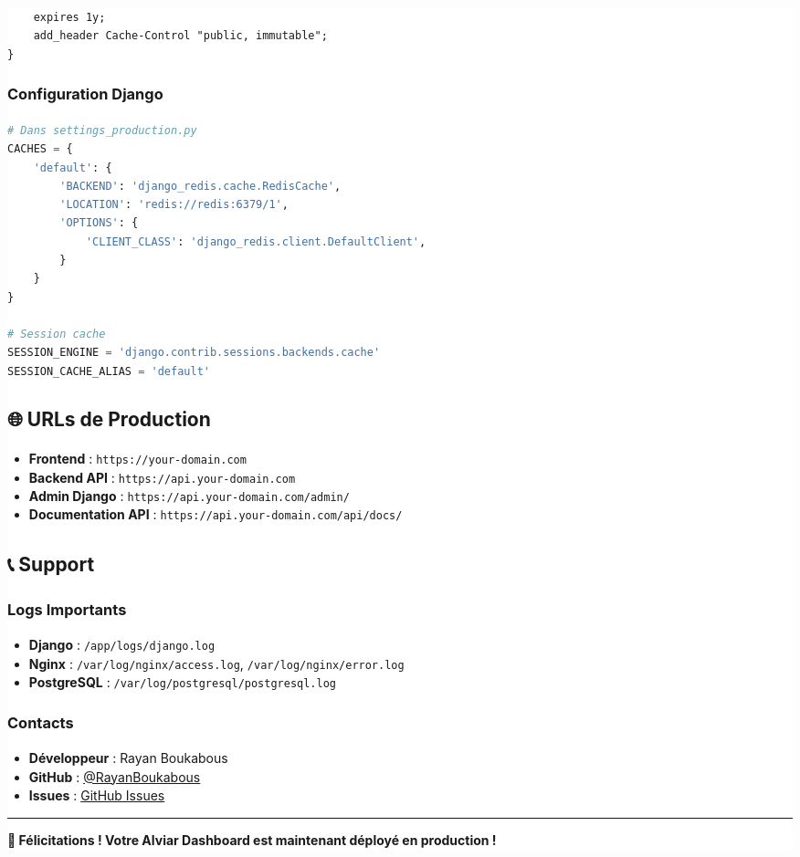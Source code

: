 ```nginx
    expires 1y;
    add_header Cache-Control "public, immutable";
}
```

### Configuration Django
```python
# Dans settings_production.py
CACHES = {
    'default': {
        'BACKEND': 'django_redis.cache.RedisCache',
        'LOCATION': 'redis://redis:6379/1',
        'OPTIONS': {
            'CLIENT_CLASS': 'django_redis.client.DefaultClient',
        }
    }
}

# Session cache
SESSION_ENGINE = 'django.contrib.sessions.backends.cache'
SESSION_CACHE_ALIAS = 'default'
```

## 🌐 URLs de Production

- **Frontend** : `https://your-domain.com`
- **Backend API** : `https://api.your-domain.com`
- **Admin Django** : `https://api.your-domain.com/admin/`
- **Documentation API** : `https://api.your-domain.com/api/docs/`

## 📞 Support

### Logs Importants
- **Django** : `/app/logs/django.log`
- **Nginx** : `/var/log/nginx/access.log`, `/var/log/nginx/error.log`
- **PostgreSQL** : `/var/log/postgresql/postgresql.log`

### Contacts
- **Développeur** : Rayan Boukabous
- **GitHub** : [@RayanBoukabous](https://github.com/RayanBoukabous)
- **Issues** : [GitHub Issues](https://github.com/RayanBoukabous/alviar_commercialisation/issues)

---

**🎉 Félicitations ! Votre Alviar Dashboard est maintenant déployé en production !**
